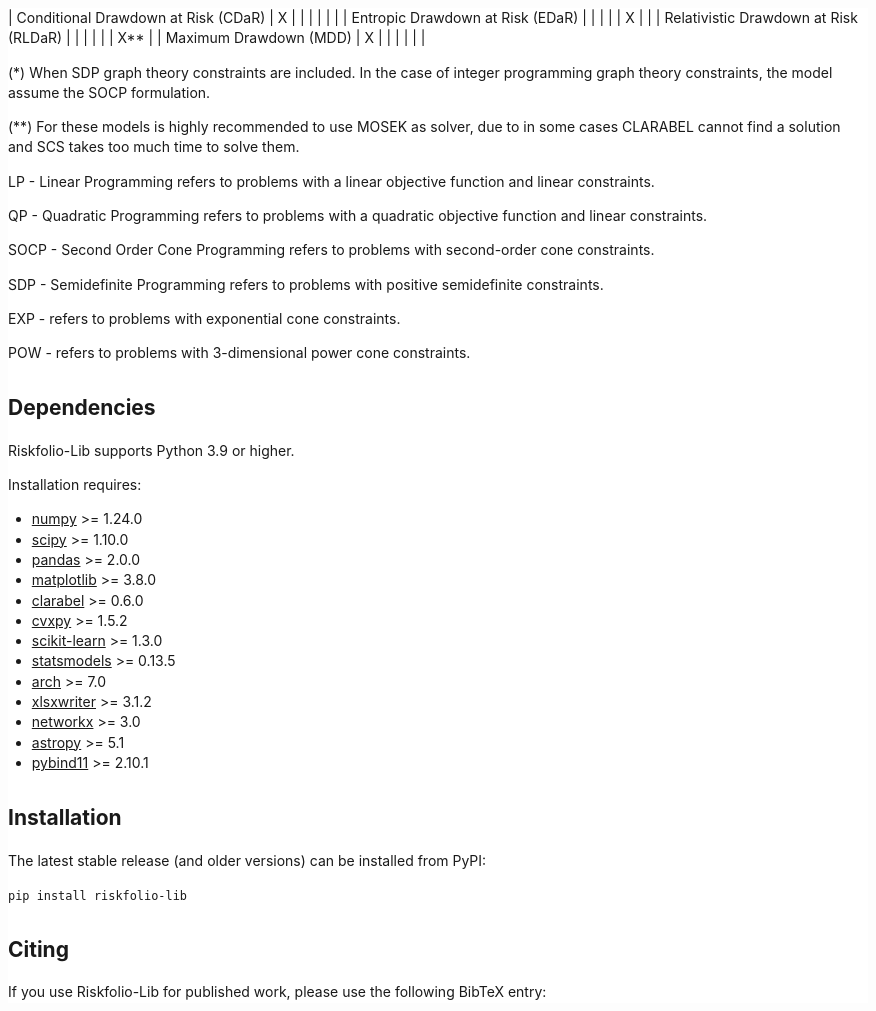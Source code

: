| Conditional Drawdown at Risk (CDaR)   | X  |    |      |     |     |     |
| Entropic Drawdown at Risk (EDaR)      |    |    |      |     | X   |     |
| Relativistic Drawdown at Risk (RLDaR) |    |    |      |     |     | X** |
| Maximum Drawdown (MDD)                | X  |    |      |     |     |     |

(*) When SDP graph theory constraints are included. In the case of integer programming graph theory constraints, the model assume the SOCP formulation.

(**) For these models is highly recommended to use MOSEK as solver, due to in some cases CLARABEL cannot find a solution and SCS takes too much time to solve them.

LP - Linear Programming refers to problems with a linear objective function and linear constraints.

QP - Quadratic Programming refers to problems with a quadratic objective function and linear constraints.

SOCP - Second Order Cone Programming refers to problems with second-order cone constraints.

SDP - Semidefinite Programming refers to problems with positive semidefinite constraints.

EXP - refers to problems with exponential cone constraints.

POW - refers to problems with 3-dimensional power cone constraints.


## Dependencies

Riskfolio-Lib supports Python 3.9 or higher.

Installation requires:
- [numpy](http://www.numpy.org/) >= 1.24.0
- [scipy](https://www.scipy.org/) >= 1.10.0
- [pandas](https://pandas.pydata.org/) >= 2.0.0
- [matplotlib](https://matplotlib.org/) >= 3.8.0
- [clarabel](https://oxfordcontrol.github.io/ClarabelDocs/stable/) >= 0.6.0
- [cvxpy](https://www.cvxpy.org/) >= 1.5.2
- [scikit-learn](https://scikit-learn.org/stable/) >= 1.3.0
- [statsmodels](https://www.statsmodels.org/) >= 0.13.5
- [arch](https://bashtage.github.io/arch/) >= 7.0
- [xlsxwriter](https://xlsxwriter.readthedocs.io) >= 3.1.2
- [networkx](https://networkx.org) >= 3.0
- [astropy](https://www.astropy.org) >= 5.1
- [pybind11](https://pybind11.readthedocs.io/en/stable/) >= 2.10.1

## Installation

The latest stable release (and older versions) can be installed from PyPI:

    pip install riskfolio-lib

## Citing

If you use Riskfolio-Lib for published work, please use the following BibTeX entry:
